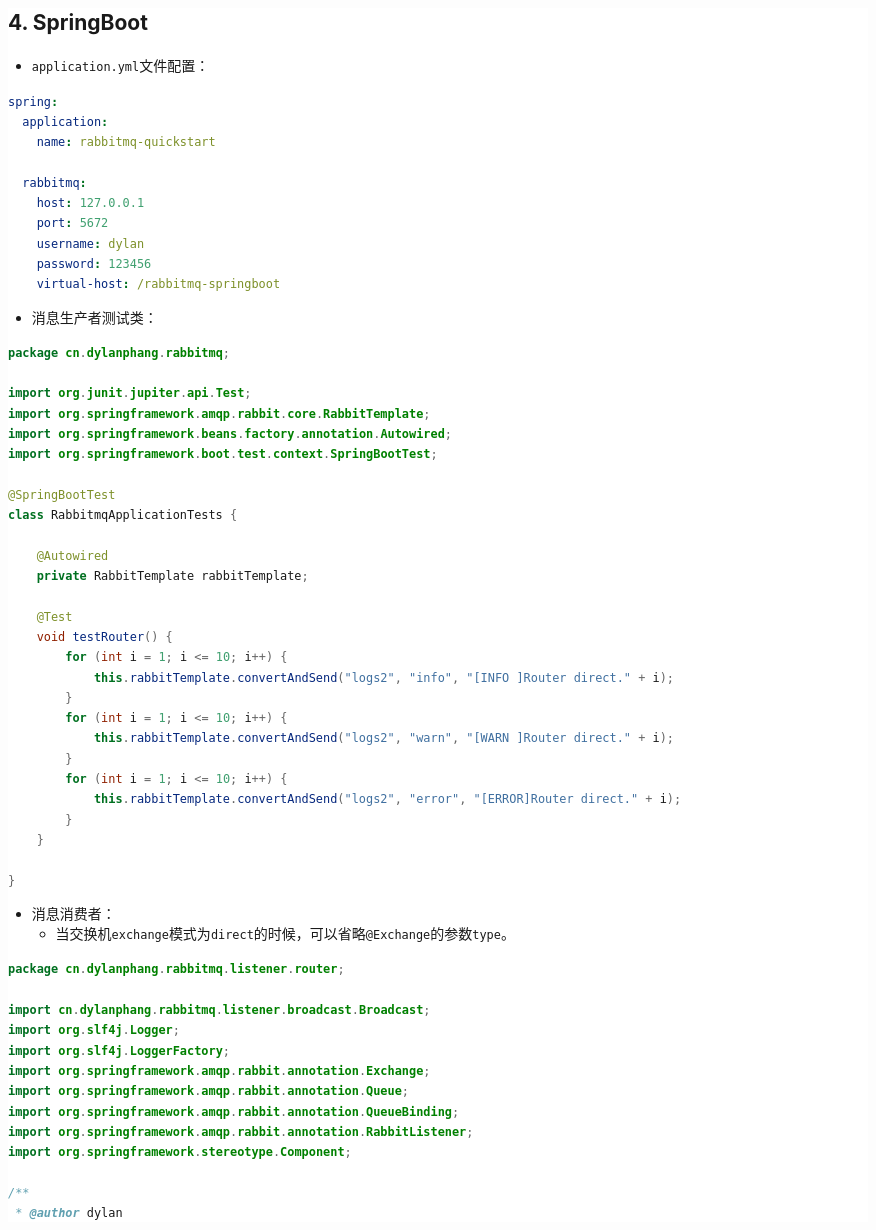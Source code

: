 ## 4. SpringBoot

- `application.yml`文件配置：

```yml
spring:
  application:
    name: rabbitmq-quickstart

  rabbitmq:
    host: 127.0.0.1
    port: 5672
    username: dylan
    password: 123456
    virtual-host: /rabbitmq-springboot
```

- 消息生产者测试类：

```java
package cn.dylanphang.rabbitmq;

import org.junit.jupiter.api.Test;
import org.springframework.amqp.rabbit.core.RabbitTemplate;
import org.springframework.beans.factory.annotation.Autowired;
import org.springframework.boot.test.context.SpringBootTest;

@SpringBootTest
class RabbitmqApplicationTests {

    @Autowired
    private RabbitTemplate rabbitTemplate;

    @Test
    void testRouter() {
        for (int i = 1; i <= 10; i++) {
            this.rabbitTemplate.convertAndSend("logs2", "info", "[INFO ]Router direct." + i);
        }
        for (int i = 1; i <= 10; i++) {
            this.rabbitTemplate.convertAndSend("logs2", "warn", "[WARN ]Router direct." + i);
        }
        for (int i = 1; i <= 10; i++) {
            this.rabbitTemplate.convertAndSend("logs2", "error", "[ERROR]Router direct." + i);
        }
    }

}
```

- 消息消费者：
  - 当交换机`exchange`模式为`direct`的时候，可以省略`@Exchange`的参数`type`。

```java
package cn.dylanphang.rabbitmq.listener.router;

import cn.dylanphang.rabbitmq.listener.broadcast.Broadcast;
import org.slf4j.Logger;
import org.slf4j.LoggerFactory;
import org.springframework.amqp.rabbit.annotation.Exchange;
import org.springframework.amqp.rabbit.annotation.Queue;
import org.springframework.amqp.rabbit.annotation.QueueBinding;
import org.springframework.amqp.rabbit.annotation.RabbitListener;
import org.springframework.stereotype.Component;

/**
 * @author dylan
```